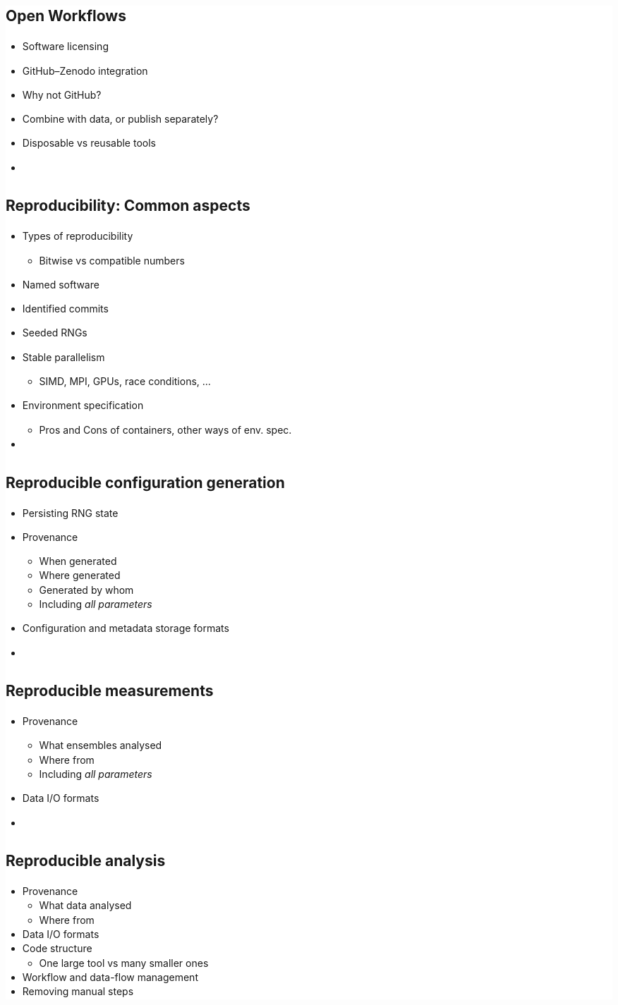 ## Open Workflows

- Software licensing
- GitHub&ndash;Zenodo integration
- Why not GitHub?
- Combine with data, or publish separately?
- Disposable vs reusable tools

-

## Reproducibility: Common aspects

- Types of reproducibility
  - Bitwise vs compatible numbers
- Named software
- Identified commits
- Seeded RNGs
- Stable parallelism
  - SIMD, MPI, GPUs, race conditions, ...
- Environment specification
  - Pros and Cons of containers, other ways of env. spec.

-

## Reproducible configuration generation

- Persisting RNG state
- Provenance
  - When generated
  - Where generated
  - Generated by whom
  - Including _all parameters_
- Configuration and metadata storage formats

-

## Reproducible measurements

- Provenance
  - What ensembles analysed
  - Where from
  - Including _all parameters_
- Data I/O formats

-

## Reproducible analysis

- Provenance
  - What data analysed
  - Where from
- Data I/O formats
- Code structure
  - One large tool vs many smaller ones
- Workflow and data-flow management
- Removing manual steps

